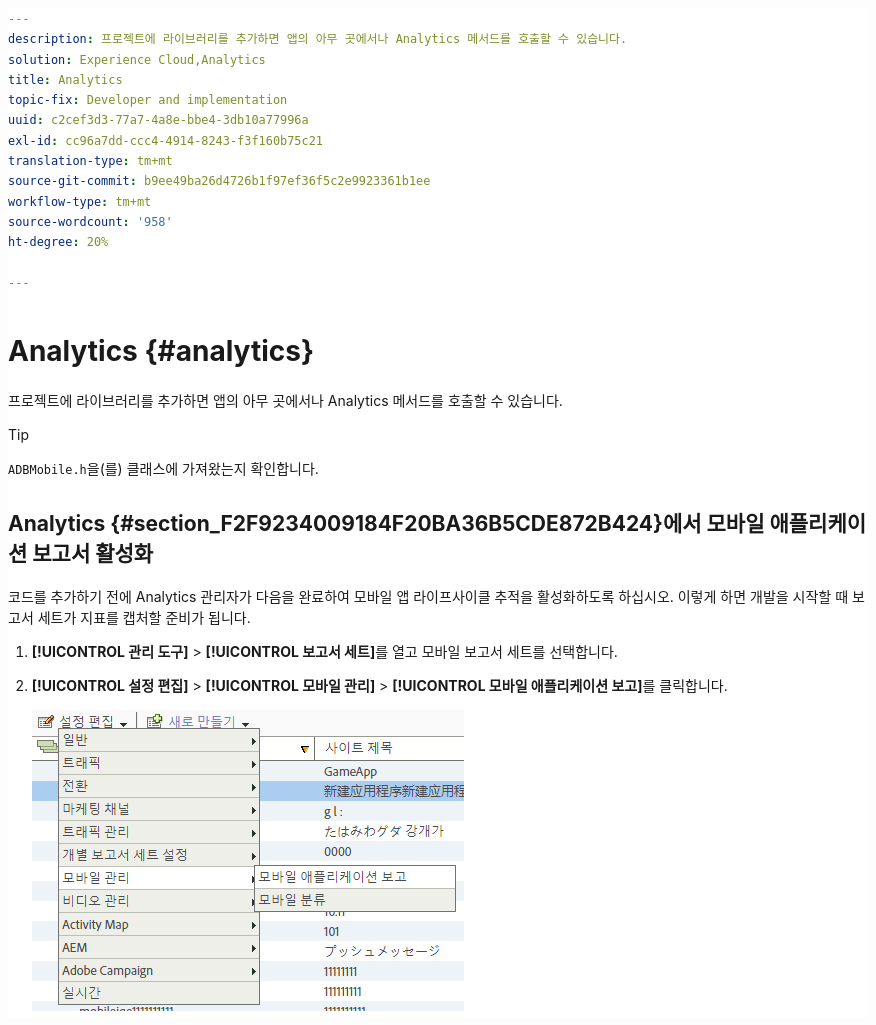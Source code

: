 ```yaml
---
description: 프로젝트에 라이브러리를 추가하면 앱의 아무 곳에서나 Analytics 메서드를 호출할 수 있습니다.
solution: Experience Cloud,Analytics
title: Analytics
topic-fix: Developer and implementation
uuid: c2cef3d3-77a7-4a8e-bbe4-3db10a77996a
exl-id: cc96a7dd-ccc4-4914-8243-f3f160b75c21
translation-type: tm+mt
source-git-commit: b9ee49ba26d4726b1f97ef36f5c2e9923361b1ee
workflow-type: tm+mt
source-wordcount: '958'
ht-degree: 20%

---
```


# Analytics {#analytics}

프로젝트에 라이브러리를 추가하면 앱의 아무 곳에서나 Analytics 메서드를 호출할 수 있습니다.

>[!TIP]
>
>`ADBMobile.h`을(를) 클래스에 가져왔는지 확인합니다.

## Analytics {#section_F2F9234009184F20BA36B5CDE872B424}에서 모바일 애플리케이션 보고서 활성화

코드를 추가하기 전에 Analytics 관리자가 다음을 완료하여 모바일 앱 라이프사이클 추적을 활성화하도록 하십시오. 이렇게 하면 개발을 시작할 때 보고서 세트가 지표를 캡처할 준비가 됩니다.

1. **[!UICONTROL 관리 도구]** > **[!UICONTROL 보고서 세트]**&#x200B;를 열고 모바일 보고서 세트를 선택합니다.

1. **[!UICONTROL 설정 편집]** > **[!UICONTROL 모바일 관리]** > **[!UICONTROL 모바일 애플리케이션 보고]**&#x200B;를 클릭합니다.

   ![](assets/mobile-settings.png)
